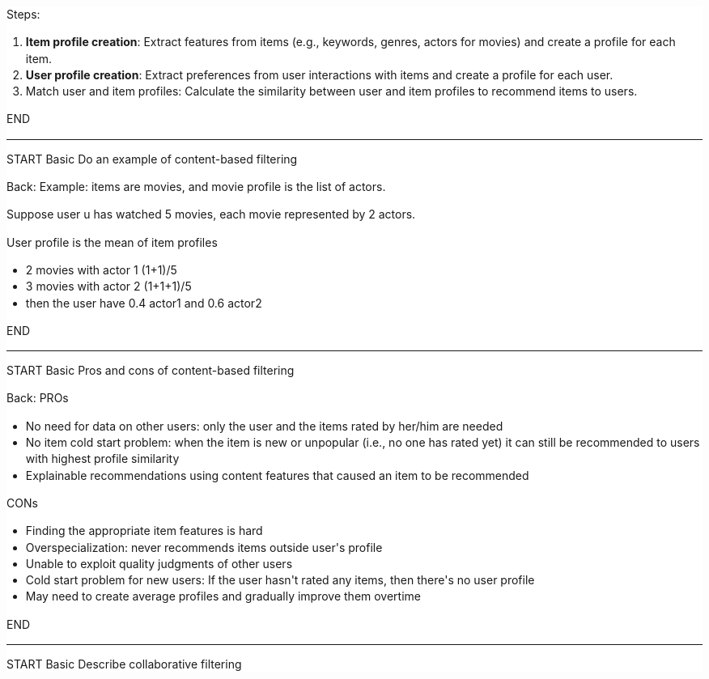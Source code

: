 Steps:
1. **Item profile creation**: Extract features from items (e.g., keywords, genres, actors for movies) and create a profile for each item.
2. **User profile creation**: Extract preferences from user interactions with items and create a profile for each user.
3. Match user and item profiles: Calculate the similarity between user and item profiles to recommend items to users.

END

---

START
Basic
Do an example of content-based filtering

Back:
Example: items are movies, and movie profile is the list of actors.

Suppose user u has watched 5 movies, each movie represented by 2 actors.

User profile is the mean of item profiles
- 2 movies with actor 1 (1+1)/5
- 3 movies with actor 2 (1+1+1)/5
- then the user have 0.4 actor1 and 0.6 actor2

END

---

START
Basic
Pros and cons of content-based filtering

Back:
PROs
- No need for data on other users: only the user and the items rated by her/him are needed
- No item cold start problem: when the item is new or unpopular (i.e., no one has rated yet) it can still be recommended to users with highest profile similarity
- Explainable recommendations using content features that caused an item to be recommended

CONs
- Finding the appropriate item features is hard
- Overspecialization: never recommends items outside user's profile
- Unable to exploit quality judgments of other users
- Cold start problem for new users: If the user hasn't rated any items, then there's no user profile
- May need to create average profiles and gradually improve them overtime

END

---

START
Basic
Describe collaborative filtering
